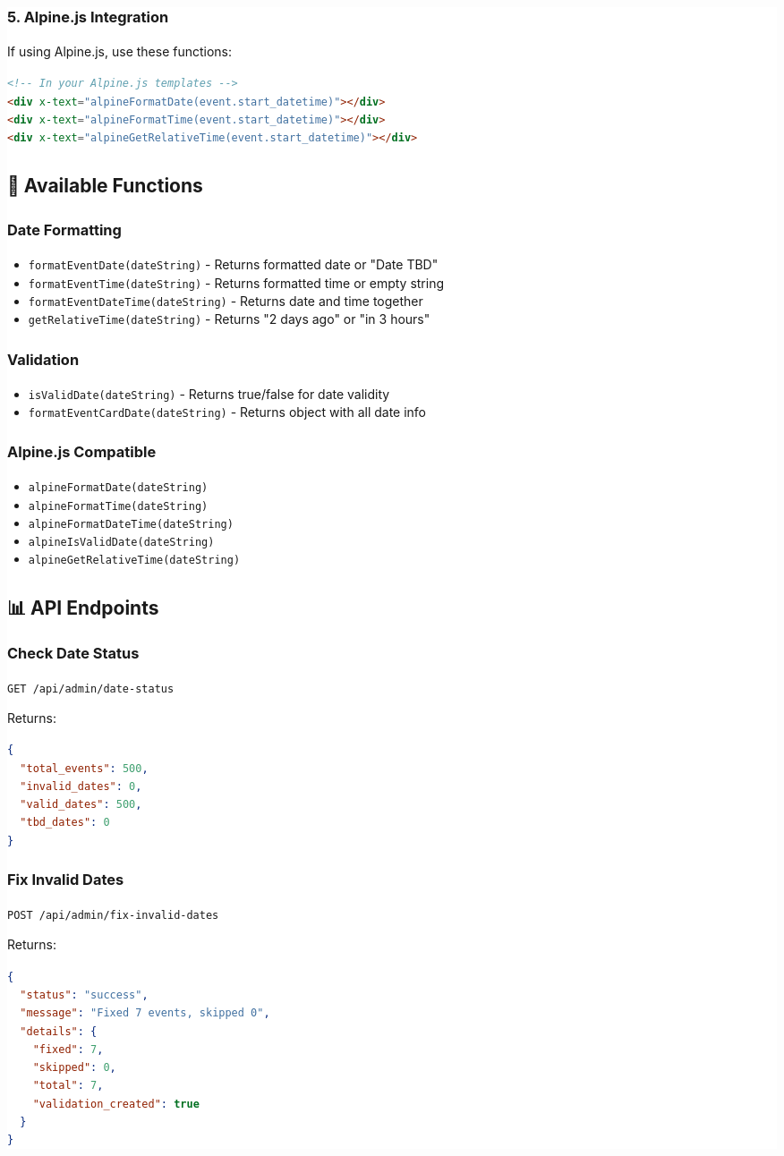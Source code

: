 ### 5. **Alpine.js Integration**

If using Alpine.js, use these functions:

```html
<!-- In your Alpine.js templates -->
<div x-text="alpineFormatDate(event.start_datetime)"></div>
<div x-text="alpineFormatTime(event.start_datetime)"></div>
<div x-text="alpineGetRelativeTime(event.start_datetime)"></div>
```

## 🔧 **Available Functions**

### Date Formatting
- `formatEventDate(dateString)` - Returns formatted date or "Date TBD"
- `formatEventTime(dateString)` - Returns formatted time or empty string
- `formatEventDateTime(dateString)` - Returns date and time together
- `getRelativeTime(dateString)` - Returns "2 days ago" or "in 3 hours"

### Validation
- `isValidDate(dateString)` - Returns true/false for date validity
- `formatEventCardDate(dateString)` - Returns object with all date info

### Alpine.js Compatible
- `alpineFormatDate(dateString)`
- `alpineFormatTime(dateString)`
- `alpineFormatDateTime(dateString)`
- `alpineIsValidDate(dateString)`
- `alpineGetRelativeTime(dateString)`

## 📊 **API Endpoints**

### Check Date Status
```
GET /api/admin/date-status
```
Returns:
```json
{
  "total_events": 500,
  "invalid_dates": 0,
  "valid_dates": 500,
  "tbd_dates": 0
}
```

### Fix Invalid Dates
```
POST /api/admin/fix-invalid-dates
```
Returns:
```json
{
  "status": "success",
  "message": "Fixed 7 events, skipped 0",
  "details": {
    "fixed": 7,
    "skipped": 0,
    "total": 7,
    "validation_created": true
  }
}
```
